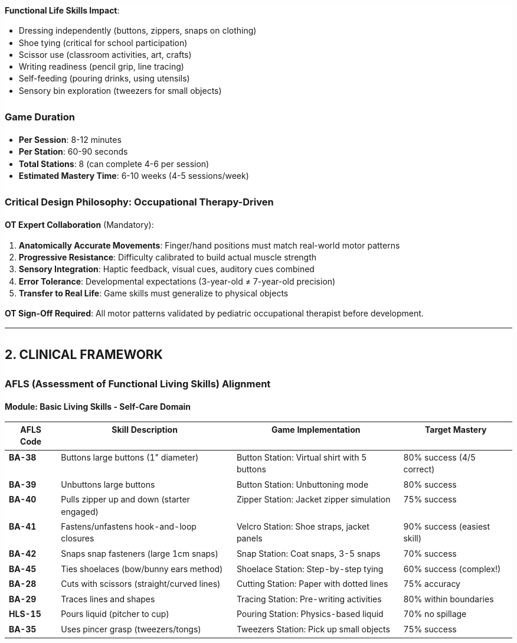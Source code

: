 **Functional Life Skills Impact**:
- Dressing independently (buttons, zippers, snaps on clothing)
- Shoe tying (critical for school participation)
- Scissor use (classroom activities, art, crafts)
- Writing readiness (pencil grip, line tracing)
- Self-feeding (pouring drinks, using utensils)
- Sensory bin exploration (tweezers for small objects)

### Game Duration
- **Per Session**: 8-12 minutes
- **Per Station**: 60-90 seconds
- **Total Stations**: 8 (can complete 4-6 per session)
- **Estimated Mastery Time**: 6-10 weeks (4-5 sessions/week)

### Critical Design Philosophy: Occupational Therapy-Driven

**OT Expert Collaboration** (Mandatory):
1. **Anatomically Accurate Movements**: Finger/hand positions must match real-world motor patterns
2. **Progressive Resistance**: Difficulty calibrated to build actual muscle strength
3. **Sensory Integration**: Haptic feedback, visual cues, auditory cues combined
4. **Error Tolerance**: Developmental expectations (3-year-old ≠ 7-year-old precision)
5. **Transfer to Real Life**: Game skills must generalize to physical objects

**OT Sign-Off Required**: All motor patterns validated by pediatric occupational therapist before development.

---

## 2. CLINICAL FRAMEWORK

### AFLS (Assessment of Functional Living Skills) Alignment

**Module: Basic Living Skills - Self-Care Domain**

| AFLS Code | Skill Description | Game Implementation | Target Mastery |
|-----------|-------------------|---------------------|----------------|
| **BA-38** | Buttons large buttons (1" diameter) | Button Station: Virtual shirt with 5 buttons | 80% success (4/5 correct) |
| **BA-39** | Unbuttons large buttons | Button Station: Unbuttoning mode | 80% success |
| **BA-40** | Pulls zipper up and down (starter engaged) | Zipper Station: Jacket zipper simulation | 75% success |
| **BA-41** | Fastens/unfastens hook-and-loop closures | Velcro Station: Shoe straps, jacket panels | 90% success (easiest skill) |
| **BA-42** | Snaps snap fasteners (large 1cm snaps) | Snap Station: Coat snaps, 3-5 snaps | 70% success |
| **BA-45** | Ties shoelaces (bow/bunny ears method) | Shoelace Station: Step-by-step tying | 60% success (complex!) |
| **BA-28** | Cuts with scissors (straight/curved lines) | Cutting Station: Paper with dotted lines | 75% accuracy |
| **BA-29** | Traces lines and shapes | Tracing Station: Pre-writing activities | 80% within boundaries |
| **HLS-15** | Pours liquid (pitcher to cup) | Pouring Station: Physics-based liquid | 70% no spillage |
| **BA-35** | Uses pincer grasp (tweezers/tongs) | Tweezers Station: Pick up small objects | 75% success |
